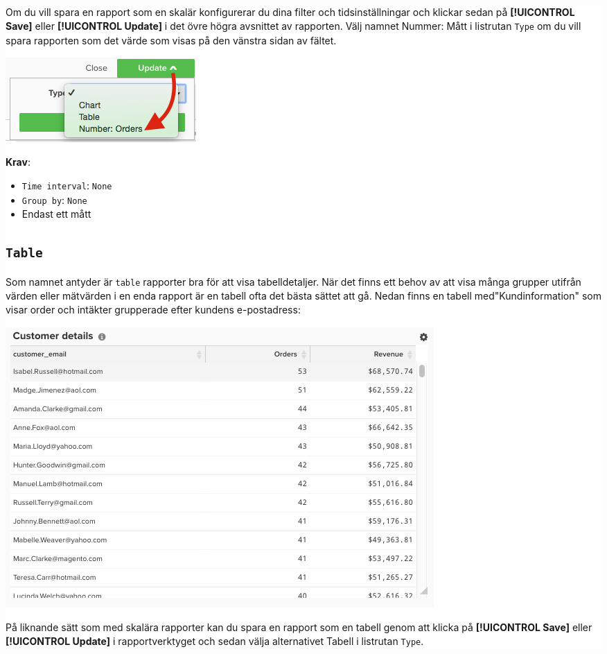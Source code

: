 Om du vill spara en rapport som en skalär konfigurerar du dina filter och tidsinställningar och klickar sedan på **[!UICONTROL Save]** eller **[!UICONTROL Update]** i det övre högra avsnittet av rapporten. Välj namnet Nummer: Mått i listrutan `Type` om du vill spara rapporten som det värde som visas på den vänstra sidan av fältet.

![Spara rapportdialogrutan med listrutan Typ som visar alternativet Nummermetriskt namn](../../assets/blobid1.png)

**Krav**:

* `Time interval`: `None`
* `Group by`: `None`
* Endast ett mått

## `Table`

Som namnet antyder är `table` rapporter bra för att visa tabelldetaljer. När det finns ett behov av att visa många grupper utifrån värden eller mätvärden i en enda rapport är en tabell ofta det bästa sättet att gå. Nedan finns en tabell med&quot;Kundinformation&quot; som visar order och intäkter grupperade efter kundens e-postadress:

![Tabellrapport som visar kundinformation med order och intäkter via e-post från kund](../../assets/blobid2.png)

På liknande sätt som med skalära rapporter kan du spara en rapport som en tabell genom att klicka på **[!UICONTROL Save]** eller **[!UICONTROL Update]** i rapportverktyget och sedan välja alternativet Tabell i listrutan `Type`.
